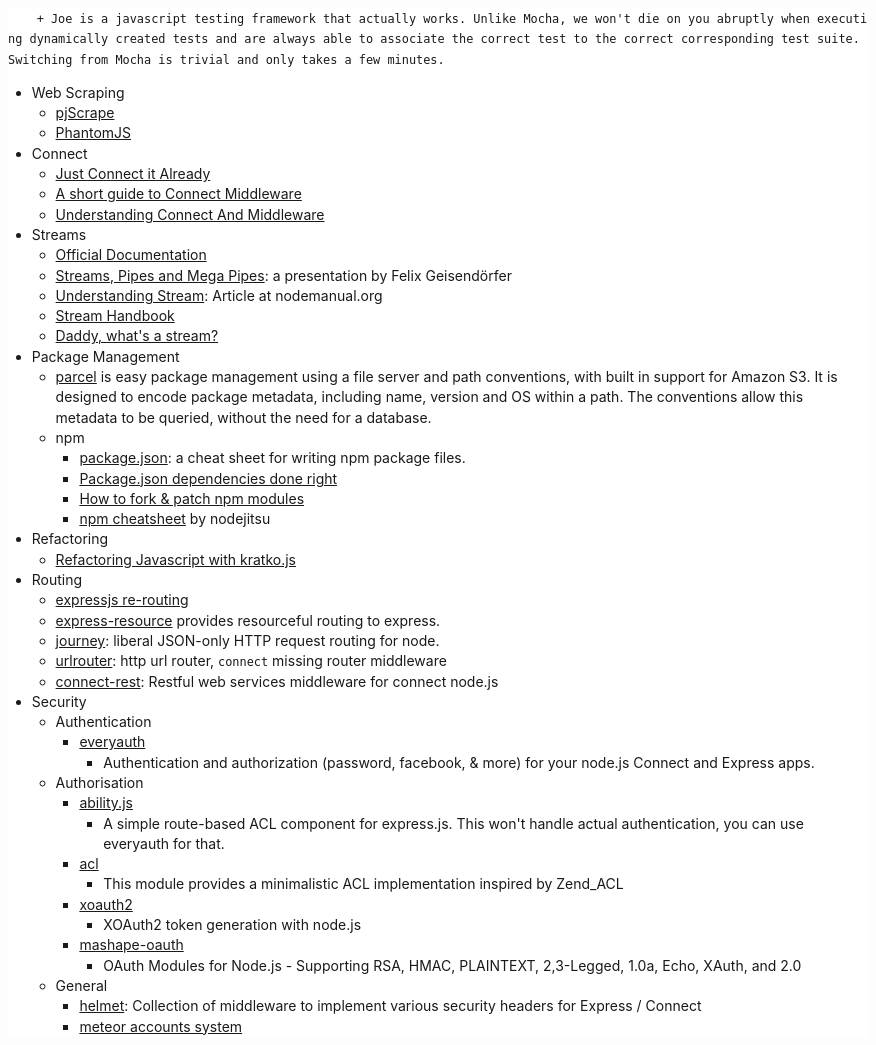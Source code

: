         + Joe is a javascript testing framework that actually works. Unlike Mocha, we won't die on you abruptly when executing dynamically created tests and are always able to associate the correct test to the correct corresponding test suite. Switching from Mocha is trivial and only takes a few minutes.
+ Web Scraping
    + [pjScrape](http://nrabinowitz.github.com/pjscrape/)
    + [PhantomJS](http://phantomjs.org/)
+ Connect
    + [Just Connect it Already](http://howtonode.org/connect-it)
    + [A short guide to Connect Middleware](http://stephensugden.com/middleware_guide/)
    + [Understanding Connect And Middleware](http://project70.com/nodejs/understanding-connect-and-middleware/)
+ Streams
    + [Official Documentation](http://nodejs.org/api/stream.html)
    + [Streams, Pipes and Mega Pipes](http://felixge.s3.amazonaws.com/11/nodejs-streams.pdf): a presentation by Felix Geisendörfer
    + [Understanding Stream](http://nodemanual.org/latest/nodejs_dev_guide/understanding_streams.html): Article at nodemanual.org
    + [Stream Handbook](https://github.com/substack/stream-handbook)
    + [Daddy, what's a stream?](http://howtonode.org/streams-explained)
+ Package Management
    + [parcel](https://github.com/sifteo/parcel) is easy package management using a file server and path conventions, with built in support for Amazon S3. It is designed to encode package metadata, including name, version and OS within a path. The conventions allow this metadata to be queried, without the need for a database.
    + npm
        + [package.json](http://package.json.jit.su/): a cheat sheet for writing npm package files.
        + [Package.json dependencies done right](http://blog.nodejitsu.com/package-dependencies-done-right)
        + [How to fork & patch npm modules](http://www.debuggable.com/posts/how-to-fork-patch-npm-modules:4e2eb9f3-e584-44be-b1a9-3db7cbdd56cb)
        + [npm cheatsheet](http://blog.nodejitsu.com/npm-cheatsheet) by nodejitsu
+ Refactoring
    + [Refactoring Javascript with kratko.js](http://perfectionkills.com/refactoring-javascript-with-kratko-js/)
+ Routing
    + [expressjs re-routing](http://shtylman.com/post/expressjs-re-routing/)
    + [express-resource](https://github.com/visionmedia/express-resource) provides resourceful routing to express.
    + [journey](https://github.com/cloudhead/journey): liberal JSON-only HTTP request routing for node.
    + [urlrouter](https://github.com/fengmk2/urlrouter): http url router, `connect` missing router middleware
    + [connect-rest](https://github.com/imrefazekas/connect-rest): Restful web services middleware for connect node.js
+ Security
    + Authentication
        + [everyauth](https://npmjs.org/package/everyauth)
            + Authentication and authorization (password, facebook, & more) for your node.js Connect and Express apps.
    + Authorisation
        + [ability.js](https://github.com/scottkf/ability-js)
            + A simple route-based ACL component for express.js. This won't handle actual authentication, you can use everyauth for that.
        + [acl](https://npmjs.org/package/acl)
            + This module provides a minimalistic ACL implementation inspired by Zend_ACL
        + [xoauth2](https://github.com/andris9/xoauth2)
            + XOAuth2 token generation with node.js
        + [mashape-oauth](https://github.com/Mashape/mashape-oauth#using-oauth2)
            + OAuth Modules for Node.js - Supporting RSA, HMAC, PLAINTEXT, 2,3-Legged, 1.0a, Echo, XAuth, and 2.0
    + General
        + [helmet](https://github.com/evilpacket/helmet): Collection of middleware to implement various security headers for Express / Connect
        + [meteor accounts system](http://docs.meteor.com/#accounts_passwords)